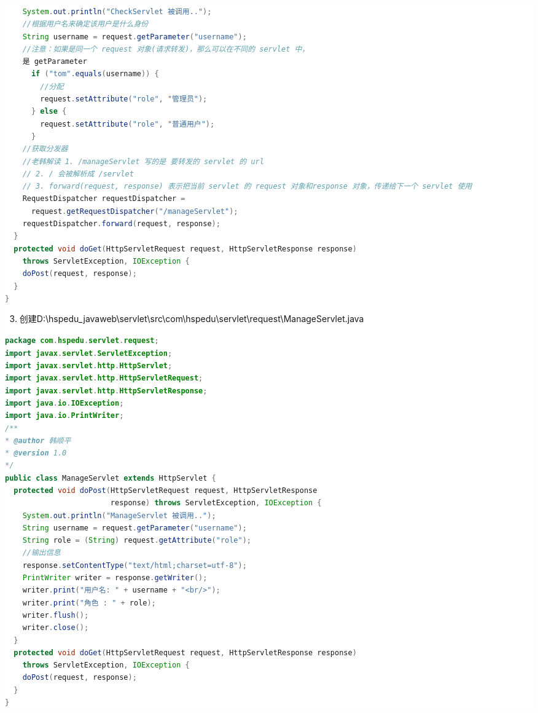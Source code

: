 ```java
    System.out.println("CheckServlet 被调用..");
    //根据用户名来确定该用户是什么身份
    String username = request.getParameter("username");
    //注意：如果是同一个 request 对象(请求转发)，那么可以在不同的 servlet 中，
    是 getParameter
      if ("tom".equals(username)) {
        //分配
        request.setAttribute("role", "管理员");
      } else {
        request.setAttribute("role", "普通用户");
      }
    //获取分发器
    //老韩解读 1. /manageServlet 写的是 要转发的 servlet 的 url
    // 2. / 会被解析成 /servlet
    // 3. forward(request, response) 表示把当前 servlet 的 request 对象和response 对象，传递给下一个 servlet 使用
    RequestDispatcher requestDispatcher =
      request.getRequestDispatcher("/manageServlet");
    requestDispatcher.forward(request, response);
  }
  protected void doGet(HttpServletRequest request, HttpServletResponse response)
    throws ServletException, IOException {
    doPost(request, response);
  }
}
```

3. 创建D:\hspedu_javaweb\servlet\src\com\hspedu\servlet\request\ManageServlet.java

```java
package com.hspedu.servlet.request;
import javax.servlet.ServletException;
import javax.servlet.http.HttpServlet;
import javax.servlet.http.HttpServletRequest;
import javax.servlet.http.HttpServletResponse;
import java.io.IOException;
import java.io.PrintWriter;
/**
* @author 韩顺平
* @version 1.0
*/
public class ManageServlet extends HttpServlet {
  protected void doPost(HttpServletRequest request, HttpServletResponse
                        response) throws ServletException, IOException {
    System.out.println("ManageServlet 被调用..");
    String username = request.getParameter("username");
    String role = (String) request.getAttribute("role");
    //输出信息
    response.setContentType("text/html;charset=utf-8");
    PrintWriter writer = response.getWriter();
    writer.print("用户名: " + username + "<br/>");
    writer.print("角色 : " + role);
    writer.flush();
    writer.close();
  }
  protected void doGet(HttpServletRequest request, HttpServletResponse response)
    throws ServletException, IOException {
    doPost(request, response);
  }
}
```
